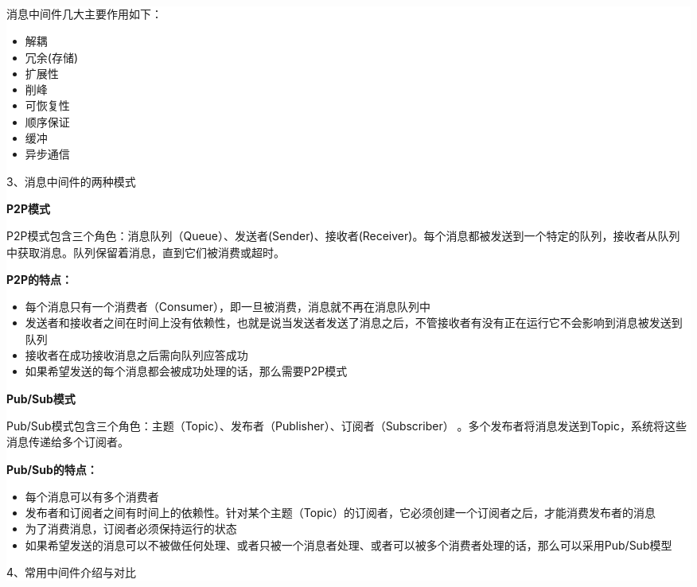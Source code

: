 
 

消息中间件几大主要作用如下：

 

- 解耦
- 冗余(存储)
- 扩展性
- 削峰
- 可恢复性
- 顺序保证
- 缓冲
- 异步通信

 

3、消息中间件的两种模式

 

 

 

**P2P模式**

 

P2P模式包含三个角色：消息队列（Queue）、发送者(Sender)、接收者(Receiver)。每个消息都被发送到一个特定的队列，接收者从队列中获取消息。队列保留着消息，直到它们被消费或超时。

 

**P2P的特点：**

 

- 每个消息只有一个消费者（Consumer），即一旦被消费，消息就不再在消息队列中
- 发送者和接收者之间在时间上没有依赖性，也就是说当发送者发送了消息之后，不管接收者有没有正在运行它不会影响到消息被发送到队列
- 接收者在成功接收消息之后需向队列应答成功
- 如果希望发送的每个消息都会被成功处理的话，那么需要P2P模式

 

**Pub/Sub模式**

 

Pub/Sub模式包含三个角色：主题（Topic）、发布者（Publisher）、订阅者（Subscriber） 。多个发布者将消息发送到Topic，系统将这些消息传递给多个订阅者。

 

**Pub/Sub的特点：**

 

- 每个消息可以有多个消费者
- 发布者和订阅者之间有时间上的依赖性。针对某个主题（Topic）的订阅者，它必须创建一个订阅者之后，才能消费发布者的消息
- 为了消费消息，订阅者必须保持运行的状态
- 如果希望发送的消息可以不被做任何处理、或者只被一个消息者处理、或者可以被多个消费者处理的话，那么可以采用Pub/Sub模型

 

4、常用中间件介绍与对比

 

 

 
